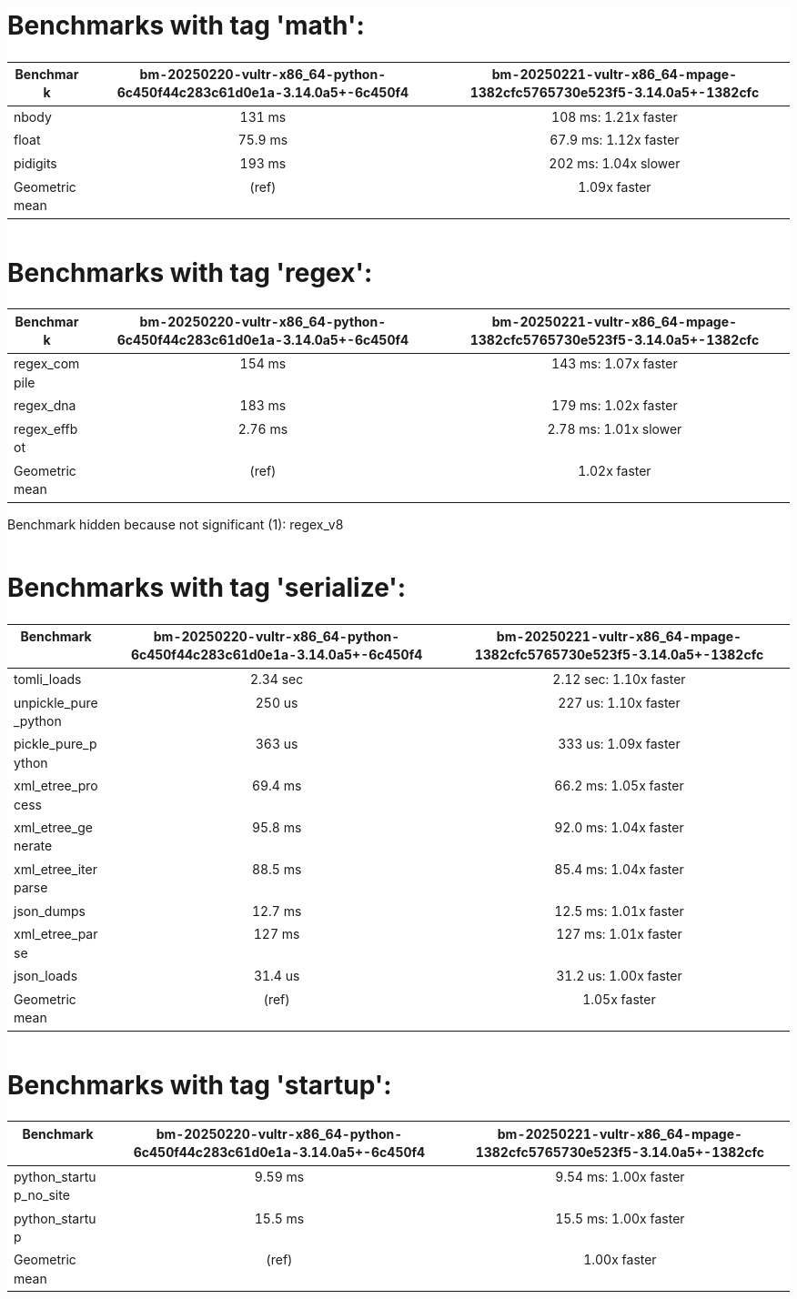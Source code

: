 Benchmarks with tag 'math':
===========================

| Benchmark      | bm-20250220-vultr-x86_64-python-6c450f44c283c61d0e1a-3.14.0a5+-6c450f4 | bm-20250221-vultr-x86_64-mpage-1382cfc5765730e523f5-3.14.0a5+-1382cfc |
|----------------|:----------------------------------------------------------------------:|:---------------------------------------------------------------------:|
| nbody          | 131 ms                                                                 | 108 ms: 1.21x faster                                                  |
| float          | 75.9 ms                                                                | 67.9 ms: 1.12x faster                                                 |
| pidigits       | 193 ms                                                                 | 202 ms: 1.04x slower                                                  |
| Geometric mean | (ref)                                                                  | 1.09x faster                                                          |

Benchmarks with tag 'regex':
============================

| Benchmark      | bm-20250220-vultr-x86_64-python-6c450f44c283c61d0e1a-3.14.0a5+-6c450f4 | bm-20250221-vultr-x86_64-mpage-1382cfc5765730e523f5-3.14.0a5+-1382cfc |
|----------------|:----------------------------------------------------------------------:|:---------------------------------------------------------------------:|
| regex_compile  | 154 ms                                                                 | 143 ms: 1.07x faster                                                  |
| regex_dna      | 183 ms                                                                 | 179 ms: 1.02x faster                                                  |
| regex_effbot   | 2.76 ms                                                                | 2.78 ms: 1.01x slower                                                 |
| Geometric mean | (ref)                                                                  | 1.02x faster                                                          |

Benchmark hidden because not significant (1): regex_v8

Benchmarks with tag 'serialize':
================================

| Benchmark            | bm-20250220-vultr-x86_64-python-6c450f44c283c61d0e1a-3.14.0a5+-6c450f4 | bm-20250221-vultr-x86_64-mpage-1382cfc5765730e523f5-3.14.0a5+-1382cfc |
|----------------------|:----------------------------------------------------------------------:|:---------------------------------------------------------------------:|
| tomli_loads          | 2.34 sec                                                               | 2.12 sec: 1.10x faster                                                |
| unpickle_pure_python | 250 us                                                                 | 227 us: 1.10x faster                                                  |
| pickle_pure_python   | 363 us                                                                 | 333 us: 1.09x faster                                                  |
| xml_etree_process    | 69.4 ms                                                                | 66.2 ms: 1.05x faster                                                 |
| xml_etree_generate   | 95.8 ms                                                                | 92.0 ms: 1.04x faster                                                 |
| xml_etree_iterparse  | 88.5 ms                                                                | 85.4 ms: 1.04x faster                                                 |
| json_dumps           | 12.7 ms                                                                | 12.5 ms: 1.01x faster                                                 |
| xml_etree_parse      | 127 ms                                                                 | 127 ms: 1.01x faster                                                  |
| json_loads           | 31.4 us                                                                | 31.2 us: 1.00x faster                                                 |
| Geometric mean       | (ref)                                                                  | 1.05x faster                                                          |

Benchmarks with tag 'startup':
==============================

| Benchmark              | bm-20250220-vultr-x86_64-python-6c450f44c283c61d0e1a-3.14.0a5+-6c450f4 | bm-20250221-vultr-x86_64-mpage-1382cfc5765730e523f5-3.14.0a5+-1382cfc |
|------------------------|:----------------------------------------------------------------------:|:---------------------------------------------------------------------:|
| python_startup_no_site | 9.59 ms                                                                | 9.54 ms: 1.00x faster                                                 |
| python_startup         | 15.5 ms                                                                | 15.5 ms: 1.00x faster                                                 |
| Geometric mean         | (ref)                                                                  | 1.00x faster                                                          |
